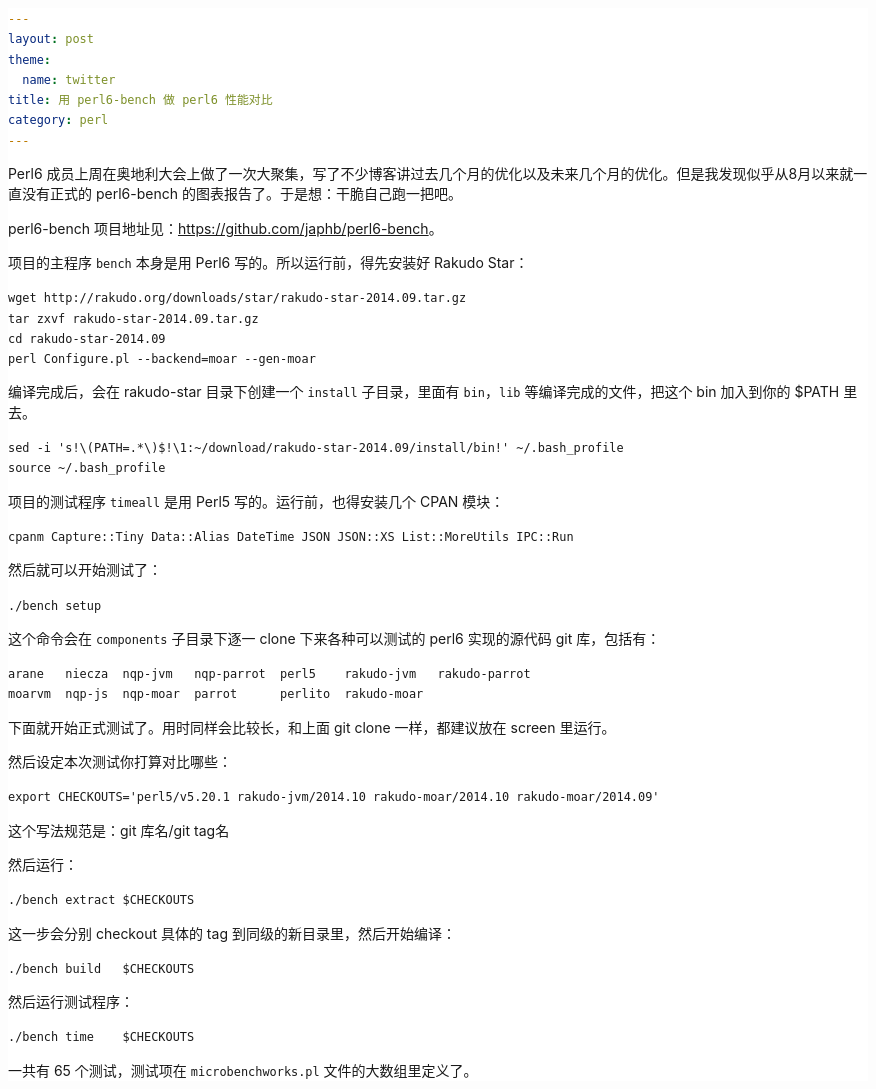 ```yaml
---
layout: post
theme:
  name: twitter
title: 用 perl6-bench 做 perl6 性能对比
category: perl
---
```


Perl6 成员上周在奥地利大会上做了一次大聚集，写了不少博客讲过去几个月的优化以及未来几个月的优化。但是我发现似乎从8月以来就一直没有正式的 perl6-bench 的图表报告了。于是想：干脆自己跑一把吧。

perl6-bench 项目地址见：<https://github.com/japhb/perl6-bench>。

项目的主程序 `bench` 本身是用 Perl6 写的。所以运行前，得先安装好 Rakudo Star：

    wget http://rakudo.org/downloads/star/rakudo-star-2014.09.tar.gz
    tar zxvf rakudo-star-2014.09.tar.gz
    cd rakudo-star-2014.09
    perl Configure.pl --backend=moar --gen-moar

编译完成后，会在 rakudo-star 目录下创建一个 `install` 子目录，里面有 `bin`，`lib` 等编译完成的文件，把这个 bin 加入到你的 $PATH 里去。

    sed -i 's!\(PATH=.*\)$!\1:~/download/rakudo-star-2014.09/install/bin!' ~/.bash_profile
    source ~/.bash_profile

项目的测试程序 `timeall` 是用 Perl5 写的。运行前，也得安装几个 CPAN 模块：

    cpanm Capture::Tiny Data::Alias DateTime JSON JSON::XS List::MoreUtils IPC::Run

然后就可以开始测试了：

    ./bench setup

这个命令会在 `components` 子目录下逐一 clone 下来各种可以测试的 perl6 实现的源代码 git 库，包括有：

    arane   niecza  nqp-jvm   nqp-parrot  perl5    rakudo-jvm   rakudo-parrot
    moarvm  nqp-js  nqp-moar  parrot      perlito  rakudo-moar


下面就开始正式测试了。用时同样会比较长，和上面 git clone 一样，都建议放在 screen 里运行。

然后设定本次测试你打算对比哪些：

    export CHECKOUTS='perl5/v5.20.1 rakudo-jvm/2014.10 rakudo-moar/2014.10 rakudo-moar/2014.09'

这个写法规范是：git 库名/git tag名

然后运行：

    ./bench extract $CHECKOUTS

这一步会分别 checkout 具体的 tag 到同级的新目录里，然后开始编译：

    ./bench build   $CHECKOUTS

然后运行测试程序：

    ./bench time    $CHECKOUTS

一共有 65 个测试，测试项在 `microbenchworks.pl` 文件的大数组里定义了。
